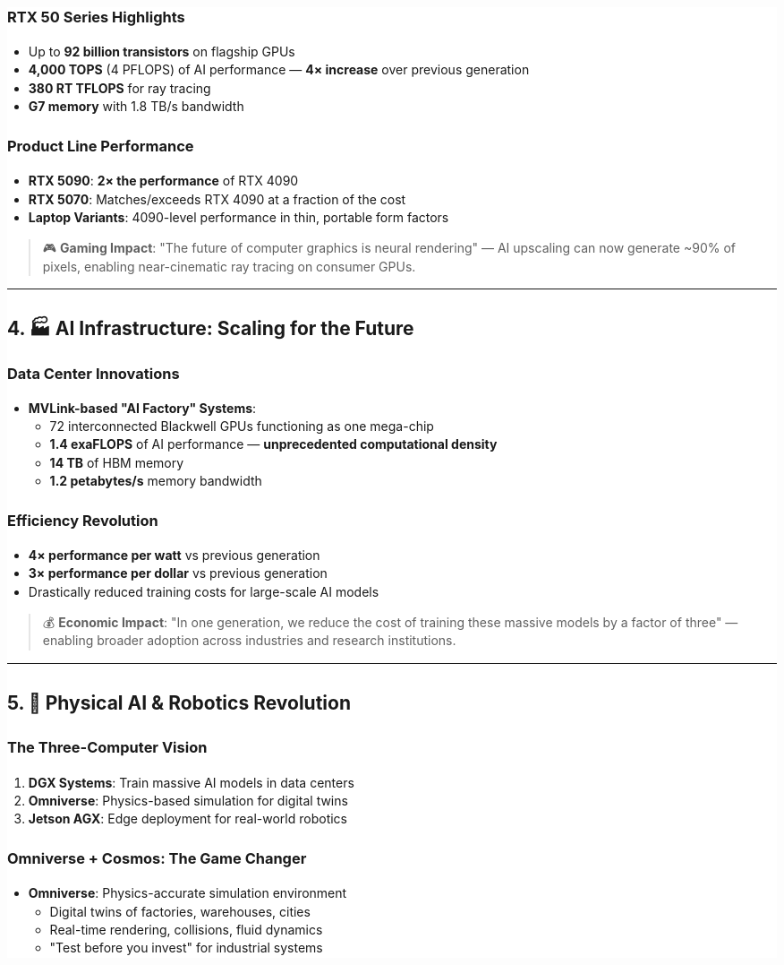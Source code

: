 ### RTX 50 Series Highlights
- Up to **92 billion transistors** on flagship GPUs
- **4,000 TOPS** (4 PFLOPS) of AI performance — **4× increase** over previous generation
- **380 RT TFLOPS** for ray tracing
- **G7 memory** with 1.8 TB/s bandwidth

### Product Line Performance
- **RTX 5090**: **2× the performance** of RTX 4090
- **RTX 5070**: Matches/exceeds RTX 4090 at a fraction of the cost
- **Laptop Variants**: 4090-level performance in thin, portable form factors

> 🎮 **Gaming Impact**: "The future of computer graphics is neural rendering" — AI upscaling can now generate ~90% of pixels, enabling near-cinematic ray tracing on consumer GPUs.

---

<a id="ai-infrastructure"></a>
## 4. 🏭 AI Infrastructure: Scaling for the Future

### Data Center Innovations
- **MVLink-based "AI Factory" Systems**:
  - 72 interconnected Blackwell GPUs functioning as one mega-chip
  - **1.4 exaFLOPS** of AI performance — **unprecedented computational density**
  - **14 TB** of HBM memory
  - **1.2 petabytes/s** memory bandwidth

### Efficiency Revolution
- **4× performance per watt** vs previous generation
- **3× performance per dollar** vs previous generation
- Drastically reduced training costs for large-scale AI models

> 💰 **Economic Impact**: "In one generation, we reduce the cost of training these massive models by a factor of three" — enabling broader adoption across industries and research institutions.

---

<a id="physical-ai-and-robotics"></a>
## 5. 🤖 Physical AI & Robotics Revolution

### The Three-Computer Vision
1. **DGX Systems**: Train massive AI models in data centers
2. **Omniverse**: Physics-based simulation for digital twins
3. **Jetson AGX**: Edge deployment for real-world robotics

### Omniverse + Cosmos: The Game Changer
- **Omniverse**: Physics-accurate simulation environment
  - Digital twins of factories, warehouses, cities
  - Real-time rendering, collisions, fluid dynamics
  - "Test before you invest" for industrial systems
